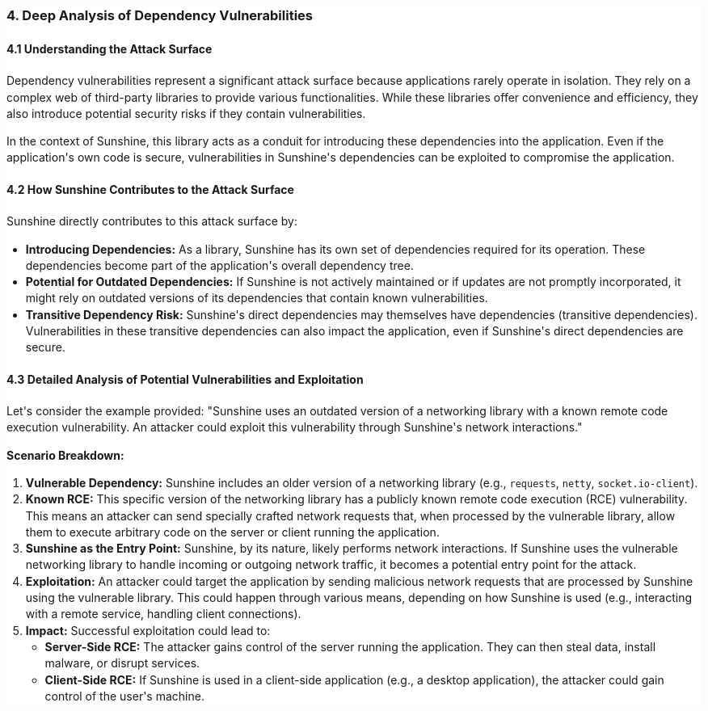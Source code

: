 ### 4. Deep Analysis of Dependency Vulnerabilities

#### 4.1 Understanding the Attack Surface

Dependency vulnerabilities represent a significant attack surface because applications rarely operate in isolation. They rely on a complex web of third-party libraries to provide various functionalities. While these libraries offer convenience and efficiency, they also introduce potential security risks if they contain vulnerabilities.

In the context of Sunshine, this library acts as a conduit for introducing these dependencies into the application. Even if the application's own code is secure, vulnerabilities in Sunshine's dependencies can be exploited to compromise the application.

#### 4.2 How Sunshine Contributes to the Attack Surface

Sunshine directly contributes to this attack surface by:

* **Introducing Dependencies:**  As a library, Sunshine has its own set of dependencies required for its operation. These dependencies become part of the application's overall dependency tree.
* **Potential for Outdated Dependencies:** If Sunshine is not actively maintained or if updates are not promptly incorporated, it might rely on outdated versions of its dependencies that contain known vulnerabilities.
* **Transitive Dependency Risk:**  Sunshine's direct dependencies may themselves have dependencies (transitive dependencies). Vulnerabilities in these transitive dependencies can also impact the application, even if Sunshine's direct dependencies are secure.

#### 4.3 Detailed Analysis of Potential Vulnerabilities and Exploitation

Let's consider the example provided: "Sunshine uses an outdated version of a networking library with a known remote code execution vulnerability. An attacker could exploit this vulnerability through Sunshine's network interactions."

**Scenario Breakdown:**

1. **Vulnerable Dependency:**  Sunshine includes an older version of a networking library (e.g., `requests`, `netty`, `socket.io-client`).
2. **Known RCE:** This specific version of the networking library has a publicly known remote code execution (RCE) vulnerability. This means an attacker can send specially crafted network requests that, when processed by the vulnerable library, allow them to execute arbitrary code on the server or client running the application.
3. **Sunshine as the Entry Point:**  Sunshine, by its nature, likely performs network interactions. If Sunshine uses the vulnerable networking library to handle incoming or outgoing network traffic, it becomes a potential entry point for the attack.
4. **Exploitation:** An attacker could target the application by sending malicious network requests that are processed by Sunshine using the vulnerable library. This could happen through various means, depending on how Sunshine is used (e.g., interacting with a remote service, handling client connections).
5. **Impact:** Successful exploitation could lead to:
    * **Server-Side RCE:** The attacker gains control of the server running the application. They can then steal data, install malware, or disrupt services.
    * **Client-Side RCE:** If Sunshine is used in a client-side application (e.g., a desktop application), the attacker could gain control of the user's machine.
